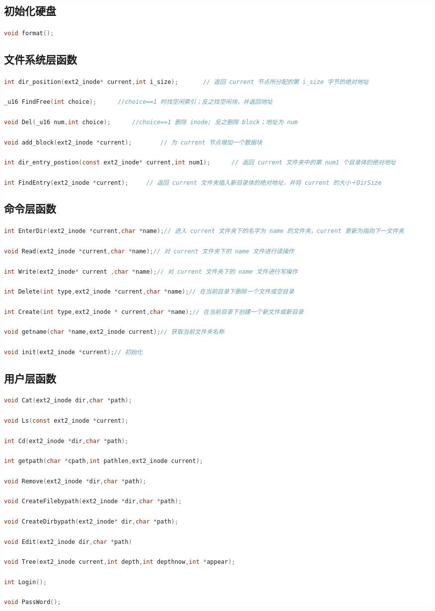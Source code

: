 ## 初始化硬盘

```c
void format();
```

## 文件系统层函数

```c
int dir_position(ext2_inode* current,int i_size);		// 返回 current 节点所分配的第 i_size 字节的绝对地址

_u16 FindFree(int choice);		//choice==1 时找空闲索引；反之找空闲块，并返回地址

void Del(_u16 num,int choice);		//choice==1 删除 inode; 反之删除 block；地址为 num

void add_block(ext2_inode *current);		// 为 current 节点增加一个数据块

int dir_entry_postion(const ext2_inode* current,int num1);		// 返回 current 文件夹中的第 num1 个目录体的绝对地址

int FindEntry(ext2_inode *current);		// 返回 current 文件夹插入新目录体的绝对地址，并将 current 的大小＋DirSize
```

## 命令层函数

```c
int EnterDir(ext2_inode *current,char *name);// 进入 current 文件夹下的名字为 name 的文件夹，current 更新为指向下一文件夹

void Read(ext2_inode *current,char *name);// 对 current 文件夹下的 name 文件进行读操作

int Write(ext2_inode* current ,char *name);// 对 current 文件夹下的 name 文件进行写操作

int Delete(int type,ext2_inode *current,char *name);// 在当前目录下删除一个文件或空目录

int Create(int type,ext2_inode * current,char *name);// 在当前目录下创建一个新文件或新目录

void getname(char *name,ext2_inode current);// 获取当前文件夹名称

void init(ext2_inode *current);// 初始化
```

## 用户层函数

```c
void Cat(ext2_inode dir,char *path);

void Ls(const ext2_inode *current);

int Cd(ext2_inode *dir,char *path);

int getpath(char *cpath,int pathlen,ext2_inode current);

void Remove(ext2_inode *dir,char *path);

void CreateFilebypath(ext2_inode *dir,char *path);

void CreateDirbypath(ext2_inode* dir,char *path);

void Edit(ext2_inode dir,char *path)

void Tree(ext2_inode current,int depth,int depthnow,int *appear);

int Login();

void PassWord();
```